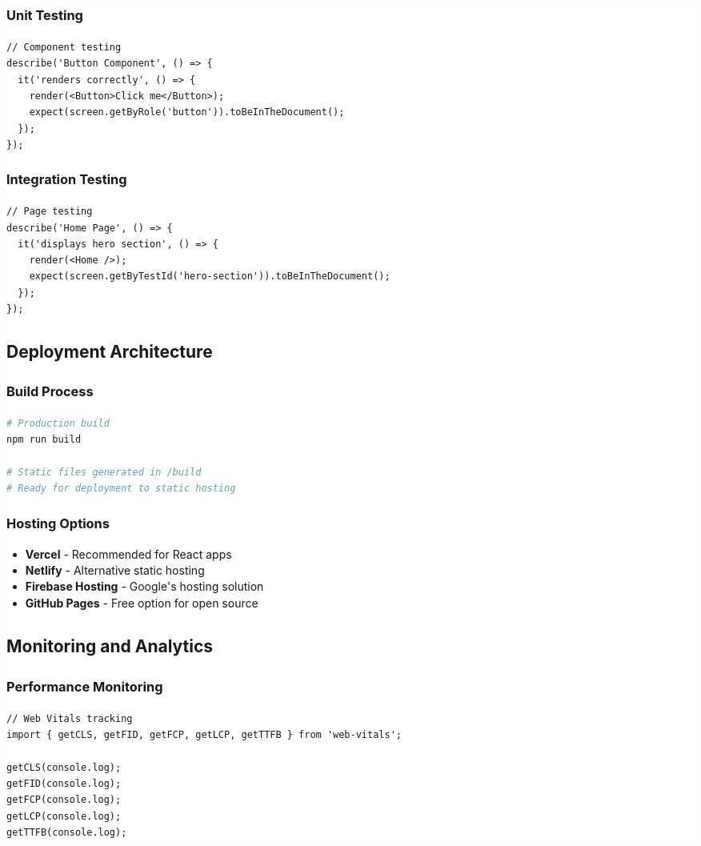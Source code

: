 ### Unit Testing

```tsx
// Component testing
describe('Button Component', () => {
  it('renders correctly', () => {
    render(<Button>Click me</Button>);
    expect(screen.getByRole('button')).toBeInTheDocument();
  });
});
```

### Integration Testing

```tsx
// Page testing
describe('Home Page', () => {
  it('displays hero section', () => {
    render(<Home />);
    expect(screen.getByTestId('hero-section')).toBeInTheDocument();
  });
});
```

## Deployment Architecture

### Build Process

```bash
# Production build
npm run build

# Static files generated in /build
# Ready for deployment to static hosting
```

### Hosting Options

- **Vercel** - Recommended for React apps
- **Netlify** - Alternative static hosting
- **Firebase Hosting** - Google's hosting solution
- **GitHub Pages** - Free option for open source

## Monitoring and Analytics

### Performance Monitoring

```tsx
// Web Vitals tracking
import { getCLS, getFID, getFCP, getLCP, getTTFB } from 'web-vitals';

getCLS(console.log);
getFID(console.log);
getFCP(console.log);
getLCP(console.log);
getTTFB(console.log);
```
